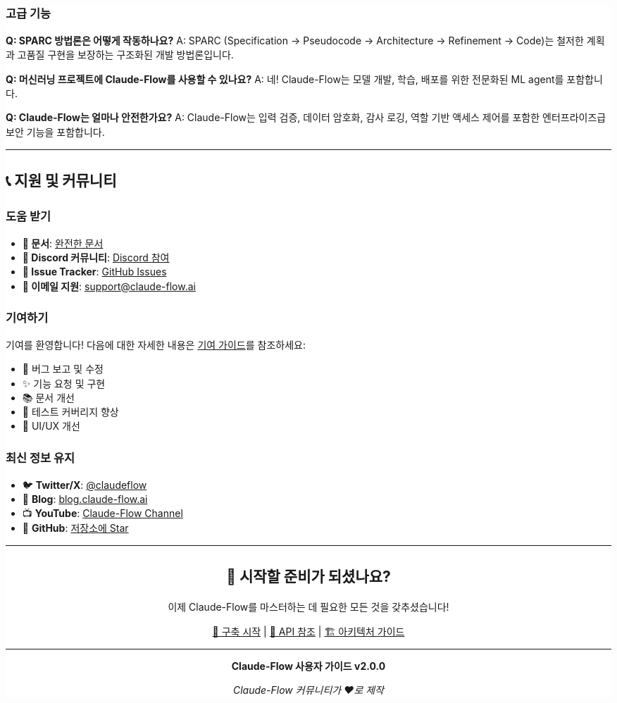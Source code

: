 ### 고급 기능

**Q: SPARC 방법론은 어떻게 작동하나요?**
A: SPARC (Specification → Pseudocode → Architecture → Refinement → Code)는 철저한 계획과 고품질 구현을 보장하는 구조화된 개발 방법론입니다.

**Q: 머신러닝 프로젝트에 Claude-Flow를 사용할 수 있나요?**
A: 네! Claude-Flow는 모델 개발, 학습, 배포를 위한 전문화된 ML agent를 포함합니다.

**Q: Claude-Flow는 얼마나 안전한가요?**
A: Claude-Flow는 입력 검증, 데이터 암호화, 감사 로깅, 역할 기반 액세스 제어를 포함한 엔터프라이즈급 보안 기능을 포함합니다.

---

## 📞 지원 및 커뮤니티

### 도움 받기

- **📖 문서**: [완전한 문서](https://github.com/ruvnet/claude-flow/docs)
- **💬 Discord 커뮤니티**: [Discord 참여](https://discord.gg/claude-flow)
- **🐛 Issue Tracker**: [GitHub Issues](https://github.com/ruvnet/claude-flow/issues)
- **📧 이메일 지원**: support@claude-flow.ai

### 기여하기

기여를 환영합니다! 다음에 대한 자세한 내용은 [기여 가이드](../CONTRIBUTING.md)를 참조하세요:

- 🐛 버그 보고 및 수정
- ✨ 기능 요청 및 구현
- 📚 문서 개선
- 🧪 테스트 커버리지 향상
- 🎨 UI/UX 개선

### 최신 정보 유지

- 🐦 **Twitter/X**: [@claudeflow](https://twitter.com/claudeflow)
- 📰 **Blog**: [blog.claude-flow.ai](https://blog.claude-flow.ai)
- 📺 **YouTube**: [Claude-Flow Channel](https://youtube.com/@claudeflow)
- 🌟 **GitHub**: [저장소에 Star](https://github.com/ruvnet/claude-flow)

---

<div align="center">

## 🎉 시작할 준비가 되셨나요?

이제 Claude-Flow를 마스터하는 데 필요한 모든 것을 갖추셨습니다!

[🚀 구축 시작](../README.ko.md#-quick-start) | [📖 API 참조](../api/API_DOCUMENTATION.md) | [🏗️ 아키텍처 가이드](../architecture/ARCHITECTURE.md)

---

**Claude-Flow 사용자 가이드 v2.0.0**

*Claude-Flow 커뮤니티가 ❤️로 제작*

</div>

